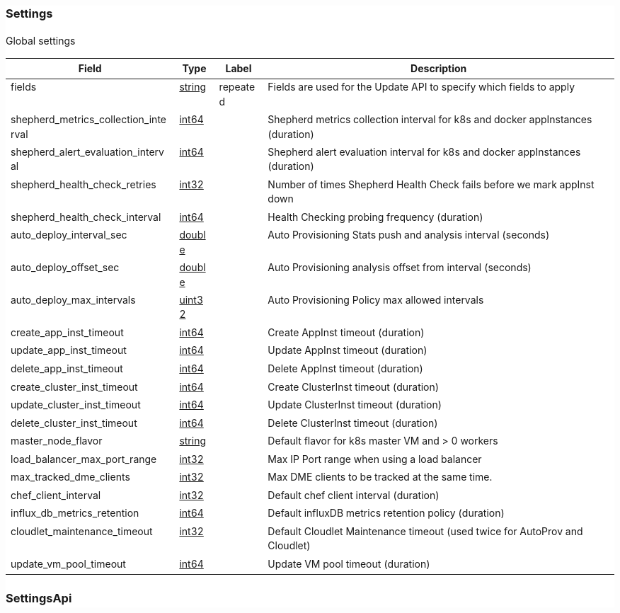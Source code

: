 ### Settings
Global settings


| Field | Type | Label | Description |
| ----- | ---- | ----- | ----------- |
| fields | [string](#string) | repeated | Fields are used for the Update API to specify which fields to apply |
| shepherd_metrics_collection_interval | [int64](#int64) |  | Shepherd metrics collection interval for k8s and docker appInstances (duration) |
| shepherd_alert_evaluation_interval | [int64](#int64) |  | Shepherd alert evaluation interval for k8s and docker appInstances (duration) |
| shepherd_health_check_retries | [int32](#int32) |  | Number of times Shepherd Health Check fails before we mark appInst down |
| shepherd_health_check_interval | [int64](#int64) |  | Health Checking probing frequency (duration) |
| auto_deploy_interval_sec | [double](#double) |  | Auto Provisioning Stats push and analysis interval (seconds) |
| auto_deploy_offset_sec | [double](#double) |  | Auto Provisioning analysis offset from interval (seconds) |
| auto_deploy_max_intervals | [uint32](#uint32) |  | Auto Provisioning Policy max allowed intervals |
| create_app_inst_timeout | [int64](#int64) |  | Create AppInst timeout (duration) |
| update_app_inst_timeout | [int64](#int64) |  | Update AppInst timeout (duration) |
| delete_app_inst_timeout | [int64](#int64) |  | Delete AppInst timeout (duration) |
| create_cluster_inst_timeout | [int64](#int64) |  | Create ClusterInst timeout (duration) |
| update_cluster_inst_timeout | [int64](#int64) |  | Update ClusterInst timeout (duration) |
| delete_cluster_inst_timeout | [int64](#int64) |  | Delete ClusterInst timeout (duration) |
| master_node_flavor | [string](#string) |  | Default flavor for k8s master VM and &gt; 0 workers |
| load_balancer_max_port_range | [int32](#int32) |  | Max IP Port range when using a load balancer |
| max_tracked_dme_clients | [int32](#int32) |  | Max DME clients to be tracked at the same time. |
| chef_client_interval | [int32](#int32) |  | Default chef client interval (duration) |
| influx_db_metrics_retention | [int64](#int64) |  | Default influxDB metrics retention policy (duration) |
| cloudlet_maintenance_timeout | [int32](#int32) |  | Default Cloudlet Maintenance timeout (used twice for AutoProv and Cloudlet) |
| update_vm_pool_timeout | [int64](#int64) |  | Update VM pool timeout (duration) |





 

 

 


<a name="edgeproto.SettingsApi"></a>

### SettingsApi
